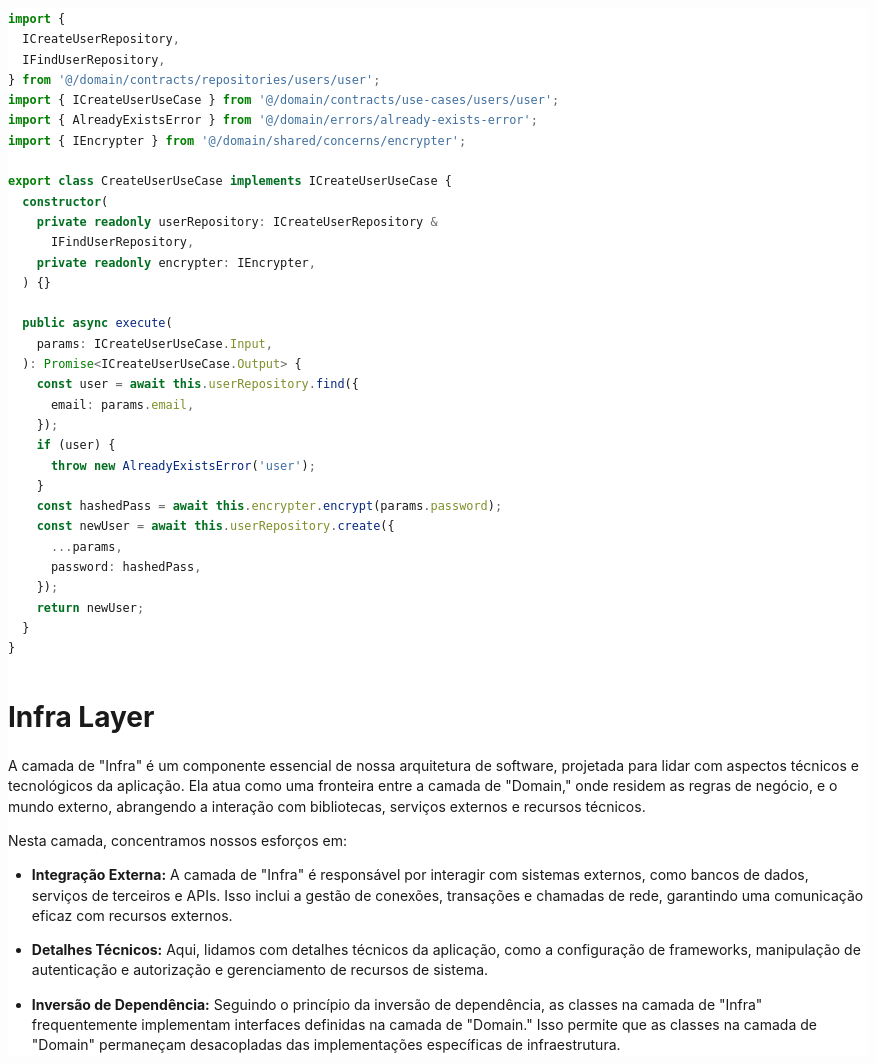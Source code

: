 ```typescript
import {
  ICreateUserRepository,
  IFindUserRepository,
} from '@/domain/contracts/repositories/users/user';
import { ICreateUserUseCase } from '@/domain/contracts/use-cases/users/user';
import { AlreadyExistsError } from '@/domain/errors/already-exists-error';
import { IEncrypter } from '@/domain/shared/concerns/encrypter';

export class CreateUserUseCase implements ICreateUserUseCase {
  constructor(
    private readonly userRepository: ICreateUserRepository &
      IFindUserRepository,
    private readonly encrypter: IEncrypter,
  ) {}

  public async execute(
    params: ICreateUserUseCase.Input,
  ): Promise<ICreateUserUseCase.Output> {
    const user = await this.userRepository.find({
      email: params.email,
    });
    if (user) {
      throw new AlreadyExistsError('user');
    }
    const hashedPass = await this.encrypter.encrypt(params.password);
    const newUser = await this.userRepository.create({
      ...params,
      password: hashedPass,
    });
    return newUser;
  }
}

```

# Infra Layer

A camada de "Infra" é um componente essencial de nossa arquitetura de software, projetada para lidar com aspectos técnicos e tecnológicos da aplicação. Ela atua como uma fronteira entre a camada de "Domain," onde residem as regras de negócio, e o mundo externo, abrangendo a interação com bibliotecas, serviços externos e recursos técnicos.

Nesta camada, concentramos nossos esforços em:

- **Integração Externa:** A camada de "Infra" é responsável por interagir com sistemas externos, como bancos de dados, serviços de terceiros e APIs. Isso inclui a gestão de conexões, transações e chamadas de rede, garantindo uma comunicação eficaz com recursos externos.

- **Detalhes Técnicos:** Aqui, lidamos com detalhes técnicos da aplicação, como a configuração de frameworks, manipulação de autenticação e autorização e gerenciamento de recursos de sistema.

- **Inversão de Dependência:** Seguindo o princípio da inversão de dependência, as classes na camada de "Infra" frequentemente implementam interfaces definidas na camada de "Domain." Isso permite que as classes na camada de "Domain" permaneçam desacopladas das implementações específicas de infraestrutura.
